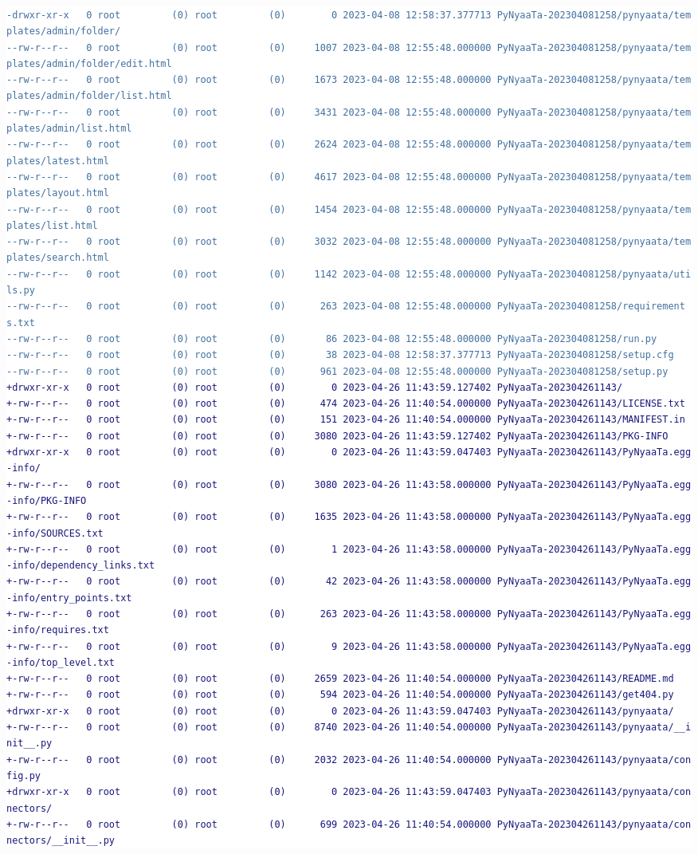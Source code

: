 ```diff
-drwxr-xr-x   0 root         (0) root         (0)        0 2023-04-08 12:58:37.377713 PyNyaaTa-202304081258/pynyaata/templates/admin/folder/
--rw-r--r--   0 root         (0) root         (0)     1007 2023-04-08 12:55:48.000000 PyNyaaTa-202304081258/pynyaata/templates/admin/folder/edit.html
--rw-r--r--   0 root         (0) root         (0)     1673 2023-04-08 12:55:48.000000 PyNyaaTa-202304081258/pynyaata/templates/admin/folder/list.html
--rw-r--r--   0 root         (0) root         (0)     3431 2023-04-08 12:55:48.000000 PyNyaaTa-202304081258/pynyaata/templates/admin/list.html
--rw-r--r--   0 root         (0) root         (0)     2624 2023-04-08 12:55:48.000000 PyNyaaTa-202304081258/pynyaata/templates/latest.html
--rw-r--r--   0 root         (0) root         (0)     4617 2023-04-08 12:55:48.000000 PyNyaaTa-202304081258/pynyaata/templates/layout.html
--rw-r--r--   0 root         (0) root         (0)     1454 2023-04-08 12:55:48.000000 PyNyaaTa-202304081258/pynyaata/templates/list.html
--rw-r--r--   0 root         (0) root         (0)     3032 2023-04-08 12:55:48.000000 PyNyaaTa-202304081258/pynyaata/templates/search.html
--rw-r--r--   0 root         (0) root         (0)     1142 2023-04-08 12:55:48.000000 PyNyaaTa-202304081258/pynyaata/utils.py
--rw-r--r--   0 root         (0) root         (0)      263 2023-04-08 12:55:48.000000 PyNyaaTa-202304081258/requirements.txt
--rw-r--r--   0 root         (0) root         (0)       86 2023-04-08 12:55:48.000000 PyNyaaTa-202304081258/run.py
--rw-r--r--   0 root         (0) root         (0)       38 2023-04-08 12:58:37.377713 PyNyaaTa-202304081258/setup.cfg
--rw-r--r--   0 root         (0) root         (0)      961 2023-04-08 12:55:48.000000 PyNyaaTa-202304081258/setup.py
+drwxr-xr-x   0 root         (0) root         (0)        0 2023-04-26 11:43:59.127402 PyNyaaTa-202304261143/
+-rw-r--r--   0 root         (0) root         (0)      474 2023-04-26 11:40:54.000000 PyNyaaTa-202304261143/LICENSE.txt
+-rw-r--r--   0 root         (0) root         (0)      151 2023-04-26 11:40:54.000000 PyNyaaTa-202304261143/MANIFEST.in
+-rw-r--r--   0 root         (0) root         (0)     3080 2023-04-26 11:43:59.127402 PyNyaaTa-202304261143/PKG-INFO
+drwxr-xr-x   0 root         (0) root         (0)        0 2023-04-26 11:43:59.047403 PyNyaaTa-202304261143/PyNyaaTa.egg-info/
+-rw-r--r--   0 root         (0) root         (0)     3080 2023-04-26 11:43:58.000000 PyNyaaTa-202304261143/PyNyaaTa.egg-info/PKG-INFO
+-rw-r--r--   0 root         (0) root         (0)     1635 2023-04-26 11:43:58.000000 PyNyaaTa-202304261143/PyNyaaTa.egg-info/SOURCES.txt
+-rw-r--r--   0 root         (0) root         (0)        1 2023-04-26 11:43:58.000000 PyNyaaTa-202304261143/PyNyaaTa.egg-info/dependency_links.txt
+-rw-r--r--   0 root         (0) root         (0)       42 2023-04-26 11:43:58.000000 PyNyaaTa-202304261143/PyNyaaTa.egg-info/entry_points.txt
+-rw-r--r--   0 root         (0) root         (0)      263 2023-04-26 11:43:58.000000 PyNyaaTa-202304261143/PyNyaaTa.egg-info/requires.txt
+-rw-r--r--   0 root         (0) root         (0)        9 2023-04-26 11:43:58.000000 PyNyaaTa-202304261143/PyNyaaTa.egg-info/top_level.txt
+-rw-r--r--   0 root         (0) root         (0)     2659 2023-04-26 11:40:54.000000 PyNyaaTa-202304261143/README.md
+-rw-r--r--   0 root         (0) root         (0)      594 2023-04-26 11:40:54.000000 PyNyaaTa-202304261143/get404.py
+drwxr-xr-x   0 root         (0) root         (0)        0 2023-04-26 11:43:59.047403 PyNyaaTa-202304261143/pynyaata/
+-rw-r--r--   0 root         (0) root         (0)     8740 2023-04-26 11:40:54.000000 PyNyaaTa-202304261143/pynyaata/__init__.py
+-rw-r--r--   0 root         (0) root         (0)     2032 2023-04-26 11:40:54.000000 PyNyaaTa-202304261143/pynyaata/config.py
+drwxr-xr-x   0 root         (0) root         (0)        0 2023-04-26 11:43:59.047403 PyNyaaTa-202304261143/pynyaata/connectors/
+-rw-r--r--   0 root         (0) root         (0)      699 2023-04-26 11:40:54.000000 PyNyaaTa-202304261143/pynyaata/connectors/__init__.py
```